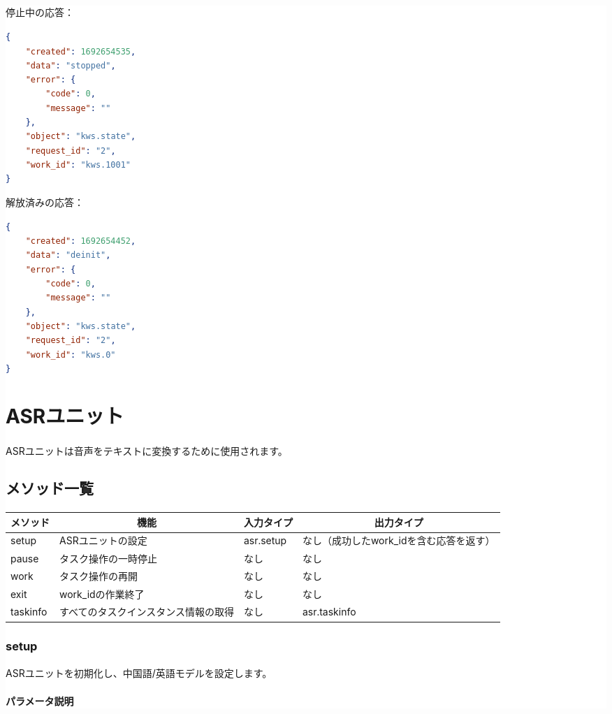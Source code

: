停止中の応答：
```json
{
    "created": 1692654535,
    "data": "stopped",
    "error": {
        "code": 0,
        "message": ""
    },
    "object": "kws.state",
    "request_id": "2",
    "work_id": "kws.1001"
}
```

解放済みの応答：
```json
{
    "created": 1692654452,
    "data": "deinit",
    "error": {
        "code": 0,
        "message": ""
    },
    "object": "kws.state",
    "request_id": "2",
    "work_id": "kws.0"
}
```

# ASRユニット

ASRユニットは音声をテキストに変換するために使用されます。

## メソッド一覧

| メソッド | 機能 | 入力タイプ | 出力タイプ |
|----------|------|------------|------------|
| setup | ASRユニットの設定 | asr.setup | なし（成功したwork_idを含む応答を返す） |
| pause | タスク操作の一時停止 | なし | なし |
| work | タスク操作の再開 | なし | なし |
| exit | work_idの作業終了 | なし | なし |
| taskinfo | すべてのタスクインスタンス情報の取得 | なし | asr.taskinfo |

### setup

ASRユニットを初期化し、中国語/英語モデルを設定します。

#### パラメータ説明
